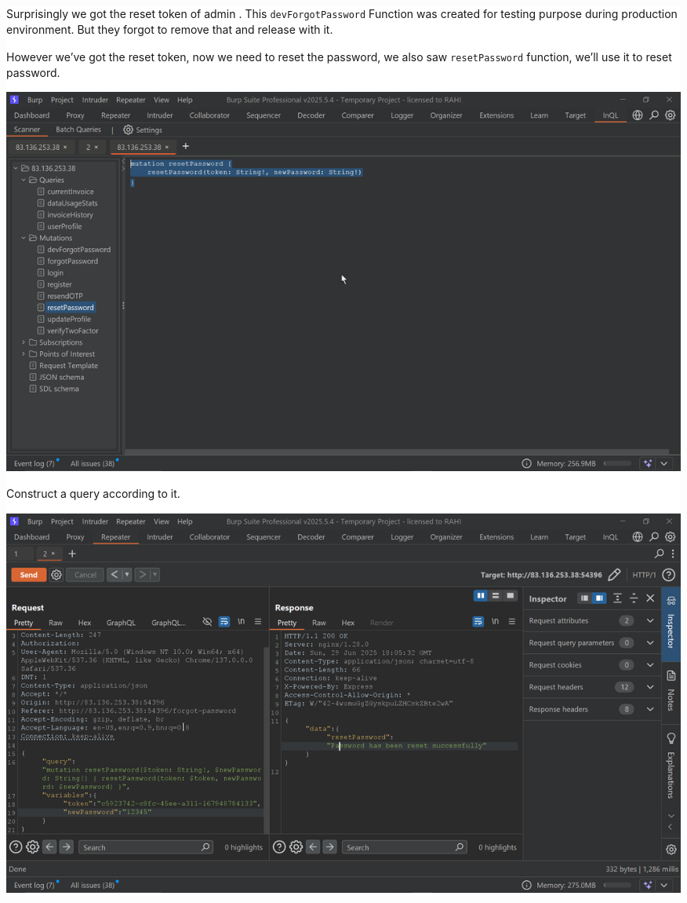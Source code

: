 Surprisingly we got the reset token of admin . This `devForgotPassword` Function was created for testing purpose during production environment. But they forgot to remove that and release with it.

However we’ve got the reset token, now we need to reset the password, we also saw `resetPassword` function, we’ll use it to reset password.

![image.png](images/image%2021.png)

Construct a query according to it.

![image.png](images/image%2022.png)
